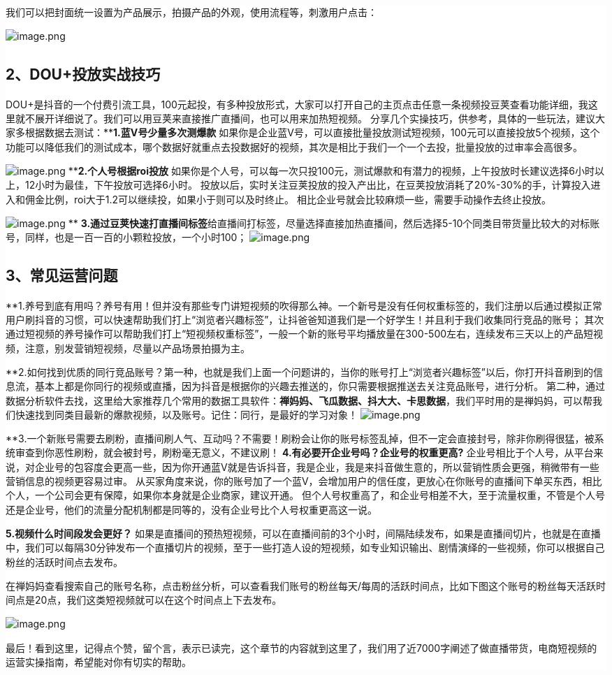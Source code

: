 
我们可以把封面统一设置为产品展示，拍摄产品的外观，使用流程等，刺激用户点击：


![image.png](https://cdn.nlark.com/yuque/0/2021/png/97322/1615775699035-40940862-12fd-4568-9c26-2b6a57df70ab.png#align=left&display=inline&height=362&margin=%5Bobject%20Object%5D&name=image.png&originHeight=724&originWidth=507&size=938515&status=done&style=none&width=253.5)

## **2、DOU+投放实战技巧**
DOU+是抖音的一个付费引流工具，100元起投，有多种投放形式，大家可以打开自己的主页点击任意一条视频投豆荚查看功能详细，我这里就不展开详细说了。我们可以用豆荚来直接推广直播间，也可以用来加热短视频。
分享几个实操技巧，供参考，具体的一些玩法，建议大家多根据数据去测试：****1.蓝V号少量多次测爆款**
如果你是企业蓝V号，可以直接批量投放测试短视频，100元可以直接投放5个视频，这个功能可以降低我们的测试成本，哪个数据好就重点去投数据好的视频，其次是相比于我们一个一个去投，批量投放的过审率会高很多。


![image.png](https://cdn.nlark.com/yuque/0/2021/png/97322/1615775709013-5f3b6c01-7452-48fc-a4bb-61a8c32533f6.png#align=left&display=inline&height=304&margin=%5Bobject%20Object%5D&name=image.png&originHeight=608&originWidth=1080&size=316468&status=done&style=none&width=540)
****2.个人号根据roi投放** 如果你是个人号，可以每一次只投100元，测试爆款和有潜力的视频，上午投放时长建议选择6小时以上，12小时为最佳，下午投放可选择6小时。
投放以后，实时关注豆荚投放的投入产出比，在豆荚投放消耗了20%-30%的手，计算投入进入和佣金比例，roi大于1.2可以继续投，如果小于则可以及时终止。
相比企业号就会比较麻烦一些，需要手动操作去终止投放。


![image.png](https://cdn.nlark.com/yuque/0/2021/png/97322/1615775721406-7a47b10c-7534-4c0e-9a45-dc3ed033c0e4.png#align=left&display=inline&height=184&margin=%5Bobject%20Object%5D&name=image.png&originHeight=368&originWidth=666&size=269392&status=done&style=none&width=333)
**
**3.通过豆荚快速打直播间标签**给直播间打标签，尽量选择直接加热直播间，然后选择5-10个同类目带货量比较大的对标账号，同样，也是一百一百的小颗粒投放，一个小时100；
![image.png](https://cdn.nlark.com/yuque/0/2021/png/97322/1615775727535-9828aef1-3058-40c6-b6a7-ed682638d683.png#align=left&display=inline&height=274&margin=%5Bobject%20Object%5D&name=image.png&originHeight=547&originWidth=424&size=123158&status=done&style=none&width=212)

## **3、常见运营问题**
**1.养号到底有用吗？养号有用！但并没有那些专门讲短视频的吹得那么神。一个新号是没有任何权重标签的，我们注册以后通过模拟正常用户刷抖音的习惯，可以快速帮助我们打上“浏览者兴趣标签”，让抖爸爸知道我们是一个好学生！并且利于我们收集同行竞品的账号；
其次通过短视频的养号操作可以帮助我们打上“短视频权重标签”，一般一个新的账号平均播放量在300-500左右，连续发布三天以上的产品短视频，注意，别发营销短视频，尽量以产品场景拍摄为主。

**2.如何找到优质的同行竞品账号？第一种，也就是我们上面一个问题讲的，当你的账号打上“浏览者兴趣标签”以后，你打开抖音刷到的信息流，基本上都是你同行的视频或直播，因为抖音是根据你的兴趣去推送的，你只需要根据推送去关注竞品账号，进行分析。
第二种，通过数据分析软件去找，这里给大家推荐几个常用的数据工具软件：**禅妈妈、飞瓜数据、抖大大、卡思数据**，我们平时用的是禅妈妈，可以帮我们快速找到同类目最新的爆款视频，以及账号。记住：同行，是最好的学习对象！
![image.png](https://cdn.nlark.com/yuque/0/2021/png/97322/1615775750920-bcdc9b44-04e1-4351-9be9-13da2a36c082.png#align=left&display=inline&height=264&margin=%5Bobject%20Object%5D&name=image.png&originHeight=528&originWidth=1080&size=267641&status=done&style=none&width=540)


**3.一个新账号需要去刷粉，直播间刷人气、互动吗？不需要！刷粉会让你的账号标签乱掉，但不一定会直接封号，除非你刷得很猛，被系统审查到你恶性刷粉，就会被封号，刷粉毫无意义，不建议刷！
**4.有必要开企业号吗？企业号的权重更高?**
企业号相比于个人号，从平台来说，对企业号的包容度会更高一些，因为你开通蓝V就是告诉抖音，我是企业，我是来抖音做生意的，所以营销性质会更强，稍微带有一些营销信息的视频更容易过审。
从买家角度来说，你的账号加了一个蓝V，会增加用户的信任度，更放心在你账号的直播间下单买东西，相比个人，一个公司会更有保障，如果你本身就是企业商家，建议开通。
但个人号权重高了，和企业号相差不大，至于流量权重，不管是个人号还是企业号，他们的流量分配机制都是同等的，没有企业号比个人号权重更高这一说。

**5.视频什么时间段发会更好？**
如果是直播间的预热短视频，可以在直播间前的3个小时，间隔陆续发布，如果是直播间切片，也就是在直播中，我们可以每隔30分钟发布一个直播切片的视频，至于一些打造人设的短视频，如专业知识输出、剧情演绎的一些视频，你可以根据自己粉丝的活跃时间点去发布。


在禅妈妈查看搜索自己的账号名称，点击粉丝分析，可以查看我们账号的粉丝每天/每周的活跃时间点，比如下图这个账号的粉丝每天活跃时间点是20点，我们这类短视频就可以在这个时间点上下去发布。


![image.png](https://cdn.nlark.com/yuque/0/2021/png/97322/1615775759299-7d1066fd-3e29-45b2-a8e1-7da431f10357.png#align=left&display=inline&height=182&margin=%5Bobject%20Object%5D&name=image.png&originHeight=364&originWidth=1080&size=90285&status=done&style=none&width=540)




最后！看到这里，记得点个赞，留个言，表示已读完，这个章节的内容就到这里了，我们用了近7000字阐述了做直播带货，电商短视频的运营实操指南，希望能对你有切实的帮助。
